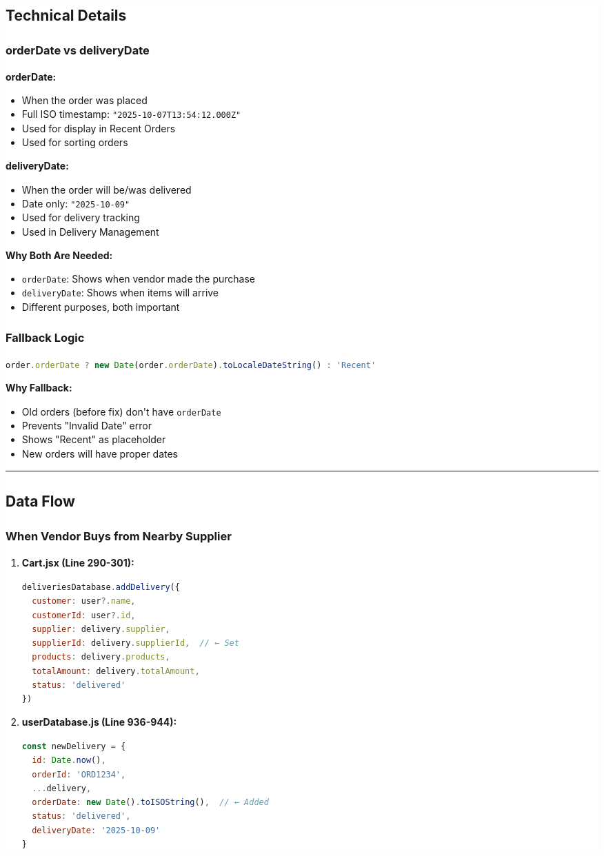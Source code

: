 ## Technical Details

### orderDate vs deliveryDate

**orderDate:**
- When the order was placed
- Full ISO timestamp: `"2025-10-07T13:54:12.000Z"`
- Used for display in Recent Orders
- Used for sorting orders

**deliveryDate:**
- When the order will be/was delivered
- Date only: `"2025-10-09"`
- Used for delivery tracking
- Used in Delivery Management

**Why Both Are Needed:**
- `orderDate`: Shows when vendor made the purchase
- `deliveryDate`: Shows when items will arrive
- Different purposes, both important

### Fallback Logic

```javascript
order.orderDate ? new Date(order.orderDate).toLocaleDateString() : 'Recent'
```

**Why Fallback:**
- Old orders (before fix) don't have `orderDate`
- Prevents "Invalid Date" error
- Shows "Recent" as placeholder
- New orders will have proper dates

---

## Data Flow

### When Vendor Buys from Nearby Supplier

1. **Cart.jsx (Line 290-301):**
   ```javascript
   deliveriesDatabase.addDelivery({
     customer: user?.name,
     customerId: user?.id,
     supplier: delivery.supplier,
     supplierId: delivery.supplierId,  // ← Set
     products: delivery.products,
     totalAmount: delivery.totalAmount,
     status: 'delivered'
   })
   ```

2. **userDatabase.js (Line 936-944):**
   ```javascript
   const newDelivery = {
     id: Date.now(),
     orderId: 'ORD1234',
     ...delivery,
     orderDate: new Date().toISOString(),  // ← Added
     status: 'delivered',
     deliveryDate: '2025-10-09'
   }
   ```
